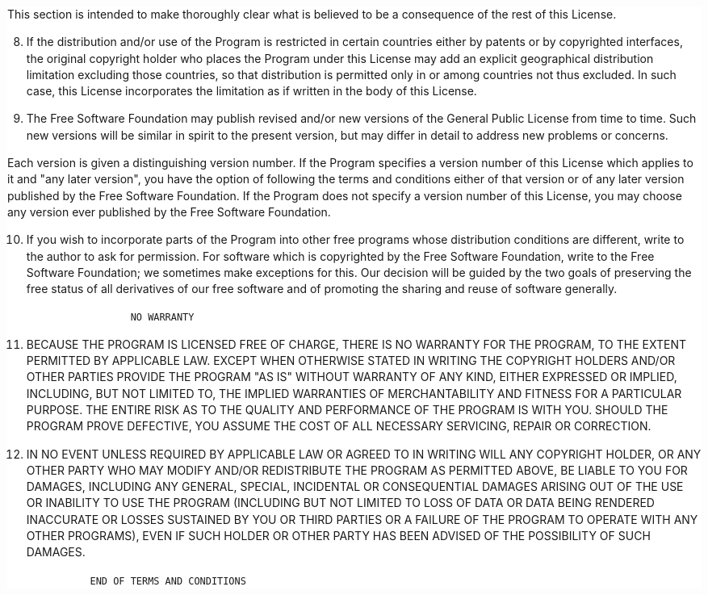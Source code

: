 This section is intended to make thoroughly clear what is believed to
be a consequence of the rest of this License.

  8. If the distribution and/or use of the Program is restricted in
certain countries either by patents or by copyrighted interfaces, the
original copyright holder who places the Program under this License
may add an explicit geographical distribution limitation excluding
those countries, so that distribution is permitted only in or among
countries not thus excluded.  In such case, this License incorporates
the limitation as if written in the body of this License.

  9. The Free Software Foundation may publish revised and/or new versions
of the General Public License from time to time.  Such new versions will
be similar in spirit to the present version, but may differ in detail to
address new problems or concerns.

Each version is given a distinguishing version number.  If the Program
specifies a version number of this License which applies to it and "any
later version", you have the option of following the terms and conditions
either of that version or of any later version published by the Free
Software Foundation.  If the Program does not specify a version number of
this License, you may choose any version ever published by the Free Software
Foundation.

  10. If you wish to incorporate parts of the Program into other free
programs whose distribution conditions are different, write to the author
to ask for permission.  For software which is copyrighted by the Free
Software Foundation, write to the Free Software Foundation; we sometimes
make exceptions for this.  Our decision will be guided by the two goals
of preserving the free status of all derivatives of our free software and
of promoting the sharing and reuse of software generally.

                            NO WARRANTY

  11. BECAUSE THE PROGRAM IS LICENSED FREE OF CHARGE, THERE IS NO WARRANTY
FOR THE PROGRAM, TO THE EXTENT PERMITTED BY APPLICABLE LAW.  EXCEPT WHEN
OTHERWISE STATED IN WRITING THE COPYRIGHT HOLDERS AND/OR OTHER PARTIES
PROVIDE THE PROGRAM "AS IS" WITHOUT WARRANTY OF ANY KIND, EITHER EXPRESSED
OR IMPLIED, INCLUDING, BUT NOT LIMITED TO, THE IMPLIED WARRANTIES OF
MERCHANTABILITY AND FITNESS FOR A PARTICULAR PURPOSE.  THE ENTIRE RISK AS
TO THE QUALITY AND PERFORMANCE OF THE PROGRAM IS WITH YOU.  SHOULD THE
PROGRAM PROVE DEFECTIVE, YOU ASSUME THE COST OF ALL NECESSARY SERVICING,
REPAIR OR CORRECTION.

  12. IN NO EVENT UNLESS REQUIRED BY APPLICABLE LAW OR AGREED TO IN WRITING
WILL ANY COPYRIGHT HOLDER, OR ANY OTHER PARTY WHO MAY MODIFY AND/OR
REDISTRIBUTE THE PROGRAM AS PERMITTED ABOVE, BE LIABLE TO YOU FOR DAMAGES,
INCLUDING ANY GENERAL, SPECIAL, INCIDENTAL OR CONSEQUENTIAL DAMAGES ARISING
OUT OF THE USE OR INABILITY TO USE THE PROGRAM (INCLUDING BUT NOT LIMITED
TO LOSS OF DATA OR DATA BEING RENDERED INACCURATE OR LOSSES SUSTAINED BY
YOU OR THIRD PARTIES OR A FAILURE OF THE PROGRAM TO OPERATE WITH ANY OTHER
PROGRAMS), EVEN IF SUCH HOLDER OR OTHER PARTY HAS BEEN ADVISED OF THE
POSSIBILITY OF SUCH DAMAGES.

                     END OF TERMS AND CONDITIONS
